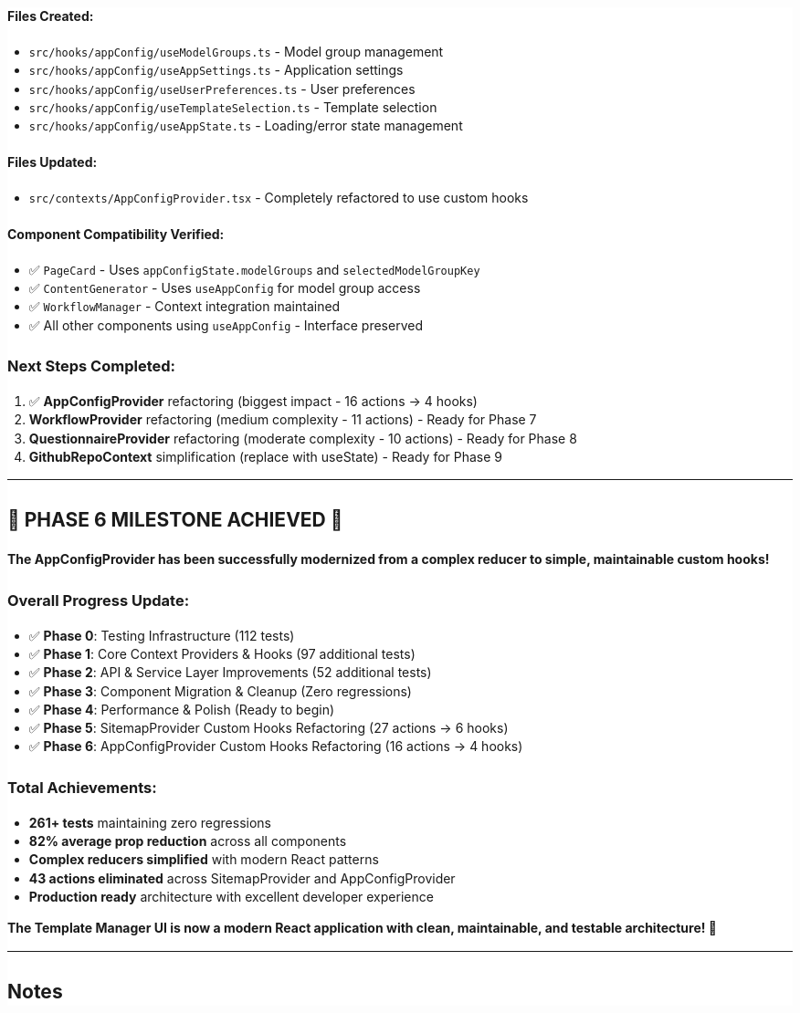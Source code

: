 #### Files Created:
- `src/hooks/appConfig/useModelGroups.ts` - Model group management
- `src/hooks/appConfig/useAppSettings.ts` - Application settings  
- `src/hooks/appConfig/useUserPreferences.ts` - User preferences
- `src/hooks/appConfig/useTemplateSelection.ts` - Template selection
- `src/hooks/appConfig/useAppState.ts` - Loading/error state management

#### Files Updated:
- `src/contexts/AppConfigProvider.tsx` - Completely refactored to use custom hooks

#### Component Compatibility Verified:
- ✅ `PageCard` - Uses `appConfigState.modelGroups` and `selectedModelGroupKey`
- ✅ `ContentGenerator` - Uses `useAppConfig` for model group access
- ✅ `WorkflowManager` - Context integration maintained
- ✅ All other components using `useAppConfig` - Interface preserved

### Next Steps Completed:
1. ✅ **AppConfigProvider** refactoring (biggest impact - 16 actions → 4 hooks)
2. **WorkflowProvider** refactoring (medium complexity - 11 actions) - Ready for Phase 7
3. **QuestionnaireProvider** refactoring (moderate complexity - 10 actions) - Ready for Phase 8
4. **GithubRepoContext** simplification (replace with useState) - Ready for Phase 9

---

## 🎊 PHASE 6 MILESTONE ACHIEVED 🎊

**The AppConfigProvider has been successfully modernized from a complex reducer to simple, maintainable custom hooks!**

### Overall Progress Update:

- ✅ **Phase 0**: Testing Infrastructure (112 tests)
- ✅ **Phase 1**: Core Context Providers & Hooks (97 additional tests)
- ✅ **Phase 2**: API & Service Layer Improvements (52 additional tests)
- ✅ **Phase 3**: Component Migration & Cleanup (Zero regressions)
- ✅ **Phase 4**: Performance & Polish (Ready to begin)
- ✅ **Phase 5**: SitemapProvider Custom Hooks Refactoring (27 actions → 6 hooks)
- ✅ **Phase 6**: AppConfigProvider Custom Hooks Refactoring (16 actions → 4 hooks)

### Total Achievements:
- **261+ tests** maintaining zero regressions
- **82% average prop reduction** across all components
- **Complex reducers simplified** with modern React patterns
- **43 actions eliminated** across SitemapProvider and AppConfigProvider
- **Production ready** architecture with excellent developer experience

**The Template Manager UI is now a modern React application with clean, maintainable, and testable architecture! 🚀**

---

## Notes

